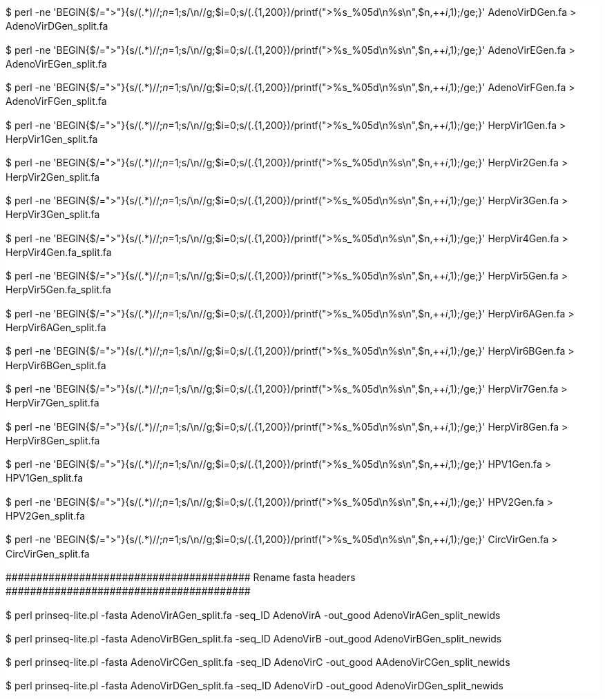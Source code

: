$ perl -ne 'BEGIN{$/=">"}{s/(.*)//;$n=$1;s/\n//g;$i=0;s/(.{1,200})/printf(">%s_%05d\n%s\n",$n,++$i,$1);/ge;}' AdenoVirDGen.fa > AdenoVirDGen_split.fa

$ perl -ne 'BEGIN{$/=">"}{s/(.*)//;$n=$1;s/\n//g;$i=0;s/(.{1,200})/printf(">%s_%05d\n%s\n",$n,++$i,$1);/ge;}' AdenoVirEGen.fa > AdenoVirEGen_split.fa

$ perl -ne 'BEGIN{$/=">"}{s/(.*)//;$n=$1;s/\n//g;$i=0;s/(.{1,200})/printf(">%s_%05d\n%s\n",$n,++$i,$1);/ge;}' AdenoVirFGen.fa > AdenoVirFGen_split.fa

$ perl -ne 'BEGIN{$/=">"}{s/(.*)//;$n=$1;s/\n//g;$i=0;s/(.{1,200})/printf(">%s_%05d\n%s\n",$n,++$i,$1);/ge;}' HerpVir1Gen.fa > HerpVir1Gen_split.fa

$ perl -ne 'BEGIN{$/=">"}{s/(.*)//;$n=$1;s/\n//g;$i=0;s/(.{1,200})/printf(">%s_%05d\n%s\n",$n,++$i,$1);/ge;}' HerpVir2Gen.fa > HerpVir2Gen_split.fa

$ perl -ne 'BEGIN{$/=">"}{s/(.*)//;$n=$1;s/\n//g;$i=0;s/(.{1,200})/printf(">%s_%05d\n%s\n",$n,++$i,$1);/ge;}' HerpVir3Gen.fa > HerpVir3Gen_split.fa

$ perl -ne 'BEGIN{$/=">"}{s/(.*)//;$n=$1;s/\n//g;$i=0;s/(.{1,200})/printf(">%s_%05d\n%s\n",$n,++$i,$1);/ge;}' HerpVir4Gen.fa > HerpVir4Gen.fa_split.fa

$ perl -ne 'BEGIN{$/=">"}{s/(.*)//;$n=$1;s/\n//g;$i=0;s/(.{1,200})/printf(">%s_%05d\n%s\n",$n,++$i,$1);/ge;}' HerpVir5Gen.fa > HerpVir5Gen.fa_split.fa

$ perl -ne 'BEGIN{$/=">"}{s/(.*)//;$n=$1;s/\n//g;$i=0;s/(.{1,200})/printf(">%s_%05d\n%s\n",$n,++$i,$1);/ge;}' HerpVir6AGen.fa > HerpVir6AGen_split.fa

$ perl -ne 'BEGIN{$/=">"}{s/(.*)//;$n=$1;s/\n//g;$i=0;s/(.{1,200})/printf(">%s_%05d\n%s\n",$n,++$i,$1);/ge;}' HerpVir6BGen.fa > HerpVir6BGen_split.fa

$ perl -ne 'BEGIN{$/=">"}{s/(.*)//;$n=$1;s/\n//g;$i=0;s/(.{1,200})/printf(">%s_%05d\n%s\n",$n,++$i,$1);/ge;}' HerpVir7Gen.fa > HerpVir7Gen_split.fa

$ perl -ne 'BEGIN{$/=">"}{s/(.*)//;$n=$1;s/\n//g;$i=0;s/(.{1,200})/printf(">%s_%05d\n%s\n",$n,++$i,$1);/ge;}' HerpVir8Gen.fa > HerpVir8Gen_split.fa

$ perl -ne 'BEGIN{$/=">"}{s/(.*)//;$n=$1;s/\n//g;$i=0;s/(.{1,200})/printf(">%s_%05d\n%s\n",$n,++$i,$1);/ge;}' HPV1Gen.fa > HPV1Gen_split.fa

$ perl -ne 'BEGIN{$/=">"}{s/(.*)//;$n=$1;s/\n//g;$i=0;s/(.{1,200})/printf(">%s_%05d\n%s\n",$n,++$i,$1);/ge;}' HPV2Gen.fa > HPV2Gen_split.fa

$ perl -ne 'BEGIN{$/=">"}{s/(.*)//;$n=$1;s/\n//g;$i=0;s/(.{1,200})/printf(">%s_%05d\n%s\n",$n,++$i,$1);/ge;}' CircVirGen.fa > CircVirGen_split.fa

########################################
Rename fasta headers
########################################

$ perl prinseq-lite.pl -fasta AdenoVirAGen_split.fa -seq_ID AdenoVirA -out_good AdenoVirAGen_split_newids

$ perl prinseq-lite.pl -fasta AdenoVirBGen_split.fa -seq_ID AdenoVirB -out_good AdenoVirBGen_split_newids

$ perl prinseq-lite.pl -fasta AdenoVirCGen_split.fa -seq_ID AdenoVirC -out_good AAdenoVirCGen_split_newids

$ perl prinseq-lite.pl -fasta AdenoVirDGen_split.fa -seq_ID AdenoVirD -out_good AdenoVirDGen_split_newids
